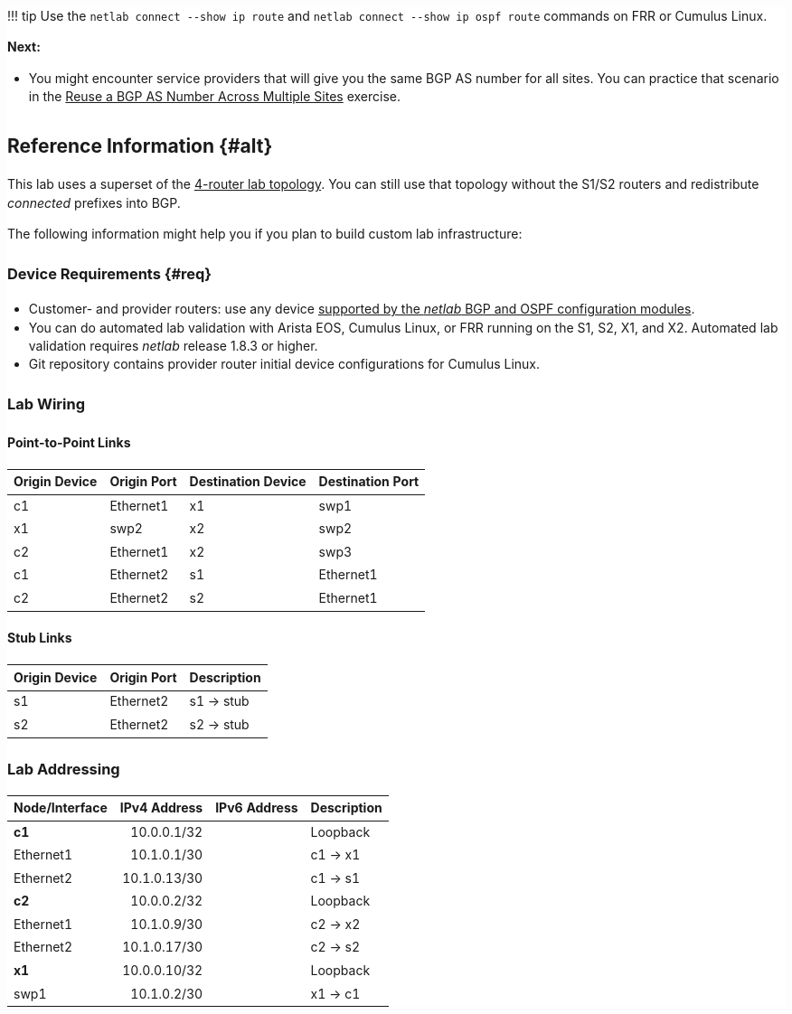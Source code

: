 !!! tip
    Use the `netlab connect --show ip route` and `netlab connect --show ip ospf route` commands on FRR or Cumulus Linux.
    
**Next:**

* You might encounter service providers that will give you the same BGP AS number for all sites. You can practice that scenario in the [Reuse a BGP AS Number Across Multiple Sites](../session/1-allowas_in.md) exercise.

## Reference Information {#alt}

This lab uses a superset of the [4-router lab topology](../external/4-router.md). You can still use that topology without the S1/S2 routers and redistribute *connected* prefixes into BGP.

The following information might help you if you plan to build custom lab infrastructure:

### Device Requirements {#req}

* Customer- and provider routers: use any device [supported by the _netlab_ BGP and OSPF configuration modules](https://netlab.tools/platforms/#platform-routing-support).
* You can do automated lab validation with Arista EOS, Cumulus Linux, or FRR running on the S1, S2, X1, and X2. Automated lab validation requires _netlab_ release 1.8.3 or higher.
* Git repository contains provider router initial device configurations for Cumulus Linux.

### Lab Wiring

#### Point-to-Point Links

| Origin Device | Origin Port | Destination Device | Destination Port |
|---------------|-------------|--------------------|------------------|
| c1 | Ethernet1 | x1 | swp1 |
| x1 | swp2 | x2 | swp2 |
| c2 | Ethernet1 | x2 | swp3 |
| c1 | Ethernet2 | s1 | Ethernet1 |
| c2 | Ethernet2 | s2 | Ethernet1 |

#### Stub Links

| Origin Device | Origin Port | Description          |
|---------------|-------------|----------------------|
| s1 | Ethernet2 | s1 -> stub |
| s2 | Ethernet2 | s2 -> stub |

### Lab Addressing

| Node/Interface | IPv4 Address | IPv6 Address | Description |
|----------------|-------------:|-------------:|-------------|
| **c1** |  10.0.0.1/32 |  | Loopback |
| Ethernet1 | 10.1.0.1/30 |  | c1 -> x1 |
| Ethernet2 | 10.1.0.13/30 |  | c1 -> s1 |
| **c2** |  10.0.0.2/32 |  | Loopback |
| Ethernet1 | 10.1.0.9/30 |  | c2 -> x2 |
| Ethernet2 | 10.1.0.17/30 |  | c2 -> s2 |
| **x1** |  10.0.0.10/32 |  | Loopback |
| swp1 | 10.1.0.2/30 |  | x1 -> c1 |